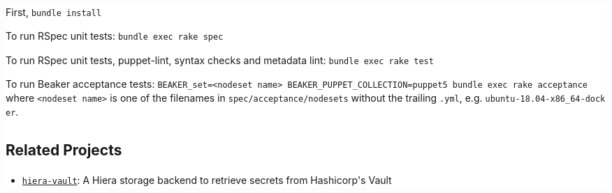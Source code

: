 First, ``bundle install``

To run RSpec unit tests: ``bundle exec rake spec``

To run RSpec unit tests, puppet-lint, syntax checks and metadata lint: ``bundle exec rake test``

To run Beaker acceptance tests: ``BEAKER_set=<nodeset name> BEAKER_PUPPET_COLLECTION=puppet5 bundle exec rake acceptance``
where ``<nodeset name>`` is one of the filenames in ``spec/acceptance/nodesets`` without the trailing ``.yml``,
e.g. `ubuntu-18.04-x86_64-docker`.

## Related Projects

 * [`hiera-vault`](https://github.com/jsok/hiera-vault): A Hiera storage backend to retrieve secrets from Hashicorp's Vault
